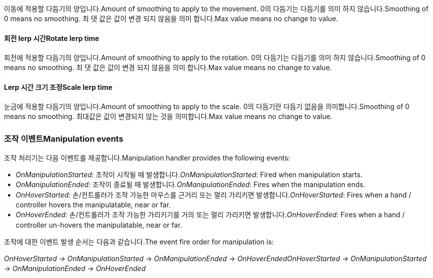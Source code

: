 <span data-ttu-id="37ed5-192">이동에 적용할 다듬기의 양입니다.</span><span class="sxs-lookup"><span data-stu-id="37ed5-192">Amount of smoothing to apply to the movement.</span></span> <span data-ttu-id="37ed5-193">0의 다듬기는 다듬기를 의미 하지 않습니다.</span><span class="sxs-lookup"><span data-stu-id="37ed5-193">Smoothing of 0 means no smoothing.</span></span> <span data-ttu-id="37ed5-194">최 댓 값은 값이 변경 되지 않음을 의미 합니다.</span><span class="sxs-lookup"><span data-stu-id="37ed5-194">Max value means no change to value.</span></span>

#### <a name="rotate-lerp-time"></a><span data-ttu-id="37ed5-195">회전 lerp 시간</span><span class="sxs-lookup"><span data-stu-id="37ed5-195">Rotate lerp time</span></span>

<span data-ttu-id="37ed5-196">회전에 적용할 다듬기의 양입니다.</span><span class="sxs-lookup"><span data-stu-id="37ed5-196">Amount of smoothing to apply to the rotation.</span></span> <span data-ttu-id="37ed5-197">0의 다듬기는 다듬기를 의미 하지 않습니다.</span><span class="sxs-lookup"><span data-stu-id="37ed5-197">Smoothing of 0 means no smoothing.</span></span> <span data-ttu-id="37ed5-198">최 댓 값은 값이 변경 되지 않음을 의미 합니다.</span><span class="sxs-lookup"><span data-stu-id="37ed5-198">Max value means no change to value.</span></span>

#### <a name="scale-lerp-time"></a><span data-ttu-id="37ed5-199">Lerp 시간 크기 조정</span><span class="sxs-lookup"><span data-stu-id="37ed5-199">Scale lerp time</span></span>

<span data-ttu-id="37ed5-200">눈금에 적용할 다듬기의 양입니다.</span><span class="sxs-lookup"><span data-stu-id="37ed5-200">Amount of smoothing to apply to the scale.</span></span> <span data-ttu-id="37ed5-201">0의 다듬기란 다듬기 없음을 의미합니다.</span><span class="sxs-lookup"><span data-stu-id="37ed5-201">Smoothing of 0 means no smoothing.</span></span> <span data-ttu-id="37ed5-202">최대값은 값이 변경되지 않는 것을 의미합니다.</span><span class="sxs-lookup"><span data-stu-id="37ed5-202">Max value means no change to value.</span></span>

### <a name="manipulation-events"></a><span data-ttu-id="37ed5-203">조작 이벤트</span><span class="sxs-lookup"><span data-stu-id="37ed5-203">Manipulation events</span></span>

<span data-ttu-id="37ed5-204">조작 처리기는 다음 이벤트를 제공합니다.</span><span class="sxs-lookup"><span data-stu-id="37ed5-204">Manipulation handler provides the following events:</span></span>

- <span data-ttu-id="37ed5-205">*OnManipulationStarted:* 조작이 시작될 때 발생합니다.</span><span class="sxs-lookup"><span data-stu-id="37ed5-205">*OnManipulationStarted*: Fired when manipulation starts.</span></span>
- <span data-ttu-id="37ed5-206">*OnManipulationEnded:* 조작이 종료될 때 발생합니다.</span><span class="sxs-lookup"><span data-stu-id="37ed5-206">*OnManipulationEnded*: Fires when the manipulation ends.</span></span>
- <span data-ttu-id="37ed5-207">*OnHoverStarted:* 손/컨트롤러가 조작 가능한 마우스를 근거리 또는 멀리 가리키면 발생합니다.</span><span class="sxs-lookup"><span data-stu-id="37ed5-207">*OnHoverStarted*: Fires when a hand / controller hovers the manipulatable, near or far.</span></span>
- <span data-ttu-id="37ed5-208">*OnHoverEnded:* 손/컨트롤러가 조작 가능한 가리키기를 거의 또는 멀리 가리키면 발생합니다.</span><span class="sxs-lookup"><span data-stu-id="37ed5-208">*OnHoverEnded*: Fires when a hand / controller un-hovers the manipulatable, near or far.</span></span>

<span data-ttu-id="37ed5-209">조작에 대한 이벤트 발생 순서는 다음과 같습니다.</span><span class="sxs-lookup"><span data-stu-id="37ed5-209">The event fire order for manipulation is:</span></span>

<span data-ttu-id="37ed5-210">*OnHoverStarted*  ->  *OnManipulationStarted*  ->  *OnManipulationEnded*  ->  *OnHoverEnded*</span><span class="sxs-lookup"><span data-stu-id="37ed5-210">*OnHoverStarted* -> *OnManipulationStarted* -> *OnManipulationEnded* -> *OnHoverEnded*</span></span>
